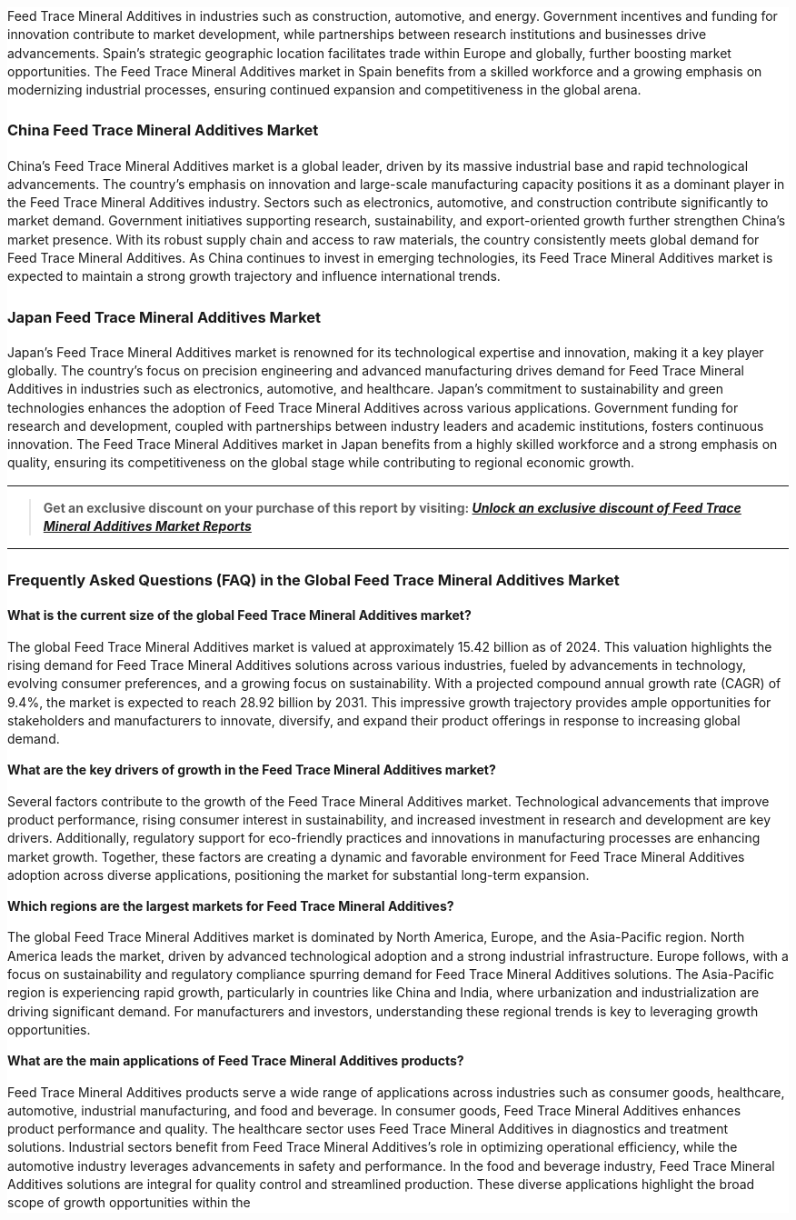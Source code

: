 Feed Trace Mineral Additives in industries such as construction, automotive, and energy. Government incentives and funding for innovation contribute to market development, while partnerships between research institutions and businesses drive advancements. Spain&rsquo;s strategic geographic location facilitates trade within Europe and globally, further boosting market opportunities. The Feed Trace Mineral Additives market in Spain benefits from a skilled workforce and a growing emphasis on modernizing industrial processes, ensuring continued expansion and competitiveness in the global arena.</p><h3>China Feed Trace Mineral Additives Market</h3><p>China&rsquo;s Feed Trace Mineral Additives market is a global leader, driven by its massive industrial base and rapid technological advancements. The country&rsquo;s emphasis on innovation and large-scale manufacturing capacity positions it as a dominant player in the Feed Trace Mineral Additives industry. Sectors such as electronics, automotive, and construction contribute significantly to market demand. Government initiatives supporting research, sustainability, and export-oriented growth further strengthen China&rsquo;s market presence. With its robust supply chain and access to raw materials, the country consistently meets global demand for Feed Trace Mineral Additives. As China continues to invest in emerging technologies, its Feed Trace Mineral Additives market is expected to maintain a strong growth trajectory and influence international trends.</p><h3>Japan Feed Trace Mineral Additives Market</h3><p>Japan&rsquo;s Feed Trace Mineral Additives market is renowned for its technological expertise and innovation, making it a key player globally. The country&rsquo;s focus on precision engineering and advanced manufacturing drives demand for Feed Trace Mineral Additives in industries such as electronics, automotive, and healthcare. Japan&rsquo;s commitment to sustainability and green technologies enhances the adoption of Feed Trace Mineral Additives across various applications. Government funding for research and development, coupled with partnerships between industry leaders and academic institutions, fosters continuous innovation. The Feed Trace Mineral Additives market in Japan benefits from a highly skilled workforce and a strong emphasis on quality, ensuring its competitiveness on the global stage while contributing to regional economic growth.</p><hr /><blockquote><p><strong>Get an exclusive discount on your purchase of this report by visiting: <em><a href="://marketresearchpulse.com/ask-for-discount/43405?utm_source=Github&amp;utm_medium=0114">Unlock an exclusive discount of Feed Trace Mineral Additives Market Reports</a></em>&nbsp;</strong></p></blockquote><hr /><h3>Frequently Asked Questions (FAQ) in the Global Feed Trace Mineral Additives Market</h3><p><strong>What is the current size of the global Feed Trace Mineral Additives market?</strong></p><p>The global Feed Trace Mineral Additives market is valued at approximately 15.42 billion as of 2024. This valuation highlights the rising demand for Feed Trace Mineral Additives solutions across various industries, fueled by advancements in technology, evolving consumer preferences, and a growing focus on sustainability. With a projected compound annual growth rate (CAGR) of 9.4%, the market is expected to reach 28.92 billion by 2031. This impressive growth trajectory provides ample opportunities for stakeholders and manufacturers to innovate, diversify, and expand their product offerings in response to increasing global demand.</p><p><strong>What are the key drivers of growth in the Feed Trace Mineral Additives market?</strong></p><p>Several factors contribute to the growth of the Feed Trace Mineral Additives market. Technological advancements that improve product performance, rising consumer interest in sustainability, and increased investment in research and development are key drivers. Additionally, regulatory support for eco-friendly practices and innovations in manufacturing processes are enhancing market growth. Together, these factors are creating a dynamic and favorable environment for Feed Trace Mineral Additives adoption across diverse applications, positioning the market for substantial long-term expansion.</p><p><strong>Which regions are the largest markets for Feed Trace Mineral Additives?</strong></p><p>The global Feed Trace Mineral Additives market is dominated by North America, Europe, and the Asia-Pacific region. North America leads the market, driven by advanced technological adoption and a strong industrial infrastructure. Europe follows, with a focus on sustainability and regulatory compliance spurring demand for Feed Trace Mineral Additives solutions. The Asia-Pacific region is experiencing rapid growth, particularly in countries like China and India, where urbanization and industrialization are driving significant demand. For manufacturers and investors, understanding these regional trends is key to leveraging growth opportunities.</p><p><strong>What are the main applications of Feed Trace Mineral Additives products?</strong></p><p>Feed Trace Mineral Additives products serve a wide range of applications across industries such as consumer goods, healthcare, automotive, industrial manufacturing, and food and beverage. In consumer goods, Feed Trace Mineral Additives enhances product performance and quality. The healthcare sector uses Feed Trace Mineral Additives in diagnostics and treatment solutions. Industrial sectors benefit from Feed Trace Mineral Additives&rsquo;s role in optimizing operational efficiency, while the automotive industry leverages advancements in safety and performance. In the food and beverage industry, Feed Trace Mineral Additives solutions are integral for quality control and streamlined production. These diverse applications highlight the broad scope of growth opportunities within the